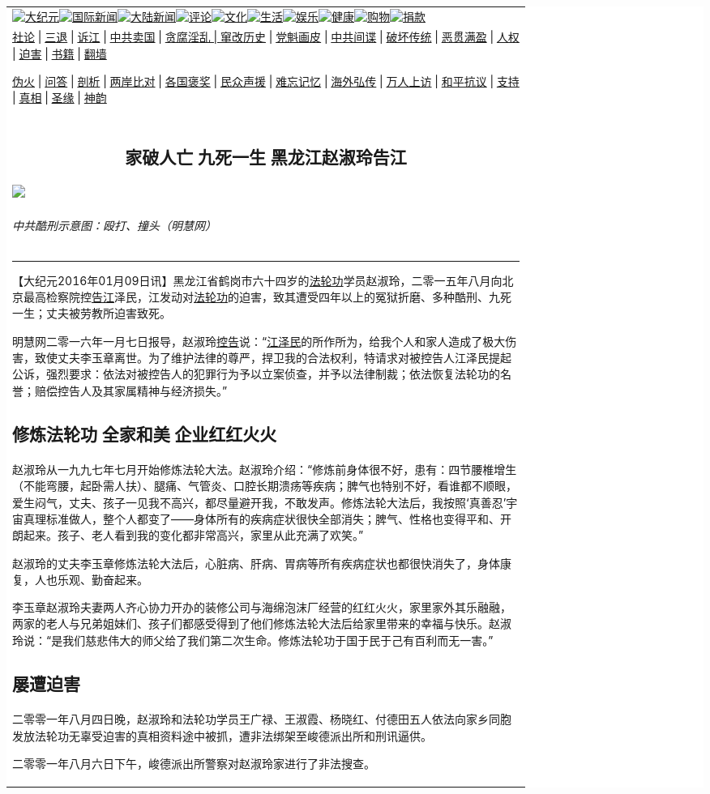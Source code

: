 <a name="1" id="1" target="_blank"></a><span id="1"></span>
<table border="0"><tr><td colspan="2" VALIGN=TOP><a href="https://github.com/asdfghy6/djy/blob/master/gb/nsc413.md#1"><img src="https://raw.githubusercontent.com/asdfghy6/1/master/t/djy/1.jpg" title="大纪元"></a><a href="https://github.com/asdfghy6/djy/blob/master/gb/n24hr.md#1"><img src="https://raw.githubusercontent.com/asdfghy6/1/master/t/djy/3.jpg" title="国际新闻"></a><a href="https://github.com/asdfghy6/djy/blob/master/gb/nsc413.md#1"><img src="https://raw.githubusercontent.com/asdfghy6/1/master/t/djy/4.jpg" title="大陆新闻"></a><a href="https://github.com/asdfghy6/djy/blob/master/gb/news392.md#1"><img src="https://raw.githubusercontent.com/asdfghy6/1/master/t/djy/5.jpg" title="评论"></a><a href="https://github.com/asdfghy6/djy/blob/master/gb/news2007.md#1"><img src="https://raw.githubusercontent.com/asdfghy6/1/master/t/djy/6.jpg" title="文化"></a><a href="https://github.com/asdfghy6/djy/blob/master/gb/news2008.md#1"><img src="https://raw.githubusercontent.com/asdfghy6/1/master/t/djy/7.jpg" title="生活"></a><a href="https://github.com/asdfghy6/djy/blob/master/gb/ncyule.md#1"><img src="https://raw.githubusercontent.com/asdfghy6/1/master/t/djy/8.jpg" title="娱乐"></a><a href="https://github.com/asdfghy6/djy/blob/master/gb/nsc1002.md#1"><img src="https://raw.githubusercontent.com/asdfghy6/1/master/t/djy/9.jpg" title="健康"><a href="https://www.youlucky.com"><img src="https://raw.githubusercontent.com/asdfghy6/1/master/t/djy/10.jpg" title="购物"></a><a href="https://www.supportepoch.org/donation?utm_medium=epochtimes&utm_source=referral&utm_campaign=donate_button_djyhomepage"><img src="https://raw.githubusercontent.com/asdfghy6/1/master/t/djy/12.jpg" title="捐款"></a></td></tr>
<tr><td colspan="2" VALIGN=TOP><a target="_blank" href="https://git.io/fjCRf">社论</a> | <a target="_blank" href="https://github.com/asdfghy6/djy/blob/master/gb/nf5657.md#1">三退</a> | <a target="_blank" href="https://github.com/asdfghy6/djy/blob/master/gb/nf6123.md#1">诉江</a> | <a target="_blank" href="https://github.com/asdfghy6/djy/blob/master/gb/nf1176117.md#1">中共卖国</a> | <a target="_blank" href="https://github.com/asdfghy6/djy/blob/master/gb/nf5773.md#1">贪腐淫乱 | <a target="_blank" href="https://github.com/asdfghy6/djy/blob/master/gb/nf1176115.md#1">窜改历史</a> | <a target="_blank" href="https://github.com/asdfghy6/djy/blob/master/gb/nf1176107.md#1">党魁画皮</a> | <a target="_blank" href="https://github.com/asdfghy6/djy/blob/master/gb/nf1320400.md#1">中共间谍</a> | <a target="_blank" href="https://github.com/asdfghy6/djy/blob/master/gb/nf1176114.md#1">破坏传统</a> | <a target="_blank" href="https://github.com/asdfghy6/djy/blob/master/gb/nf5287.md#1">恶贯满盈</a> | <a target="_blank" href="https://github.com/asdfghy6/djy/blob/master/gb/ncid278.md#1">人权</a> | <a target="_blank" href="https://github.com/asdfghy6/djy/blob/master/gb/nf1176111.md#1">迫害</a> | <a target="_blank" href="https://github.com/asdfghy6/djy/blob/master/gb/nf1235328.md#1">书籍</a> | <a target="_blank" href="https://github.com/asdfghy6/fq/blob/master/README.md?zsrh#1">翻墙</a></p><p><a target="_blank" href="https://github.com/asdfghy6/djy/blob/master/gb/nf5562.md#1">伪火</a> | <a target="_blank" href="https://github.com/asdfghy6/djy/blob/master/gb/nf4378.md#1">问答</a> | <a target="_blank" href="https://github.com/asdfghy6/djy/blob/master/gb/nf5792.md#1">剖析</a> | <a target="_blank" href="https://github.com/asdfghy6/djy/blob/master/gb/nf5735.md#1">两岸比对</a> | <a target="_blank" href="https://github.com/asdfghy6/djy/blob/master/gb/nf6119.md#1">各国褒奖</a> | <a target="_blank" href="https://github.com/asdfghy6/djy/blob/master/gb/nf6120.md#1">民众声援</a> | <a target="_blank" href="https://github.com/asdfghy6/djy/blob/master/gb/nf1188594.md#1">难忘记忆</a> | <a target="_blank" href="https://github.com/asdfghy6/djy/blob/master/gb/nf3180.md#1">海外弘传</a> | <a target="_blank" href="https://github.com/asdfghy6/djy/blob/master/gb/nf5410.md#1">万人上访</a> | <a target="_blank" href="https://github.com/asdfghy6/ntdtv/blob/master/gb/prog1530_1.md#1">和平抗议</a> | <a target="_blank" href="https://github.com/asdfghy6/djy/blob/master/gb/nf4386.md#1">支持</a> | <a target="_blank" href="https://github.com/asdfghy6/djy/blob/master/gb/nf4389.md#1">真相</a> | <a target="_blank" href="https://github.com/asdfghy6/djy/blob/master/gb/nf5790.md#1">圣缘</a> | <a target="_blank" href="https://github.com/asdfghy6/djy/blob/master/gb/nf4786.md#1">神韵</a></td></tr>
<tr><td VALIGN=TOP width="626"><h2 align=center>家破人亡 九死一生 黑龙江赵淑玲告江</h2>
<img src="http://i.epochtimes.com/assets/uploads/2016/01/1601081651262192-442x400.jpg" />
<h6>中共酷刑示意图：殴打、撞头（明慧网）
</h6>
<hr>
<p>【大纪元2016年01月09日讯】黑龙江省鹤岗市六十四岁的<a href="https://github.com/asdfghy6/djy/blob/master/gb/tag/%E6%B3%95%E8%BD%AE%E5%8A%9F.md">法轮功</a>学员赵淑玲，二零一五年八月向北京最高检察院控<a href="https://github.com/asdfghy6/djy/blob/master/gb/tag/%E5%91%8A%E6%B1%9F.md">告江</a>泽民，江发动对<a href="https://github.com/asdfghy6/djy/blob/master/gb/tag/%E6%B3%95%E8%BD%AE%E5%8A%9F.md">法轮功</a>的迫害，致其遭受四年以上的冤狱折磨、多种酷刑、九死一生；丈夫被劳教所迫害致死。</p>
<p>明慧网二零一六年一月七日报导，赵淑玲<a href="https://github.com/asdfghy6/djy/blob/master/gb/tag/%E6%8E%A7%E5%91%8A.md">控告</a>说：“<a href="https://github.com/asdfghy6/djy/blob/master/gb/tag/%E6%B1%9F%E6%B3%BD%E6%B0%91.md">江泽民</a>的所作所为，给我个人和家人造成了极大伤害，致使丈夫李玉章离世。为了维护法律的尊严，捍卫我的合法权利，特请求对被控告人江泽民提起公诉，强烈要求：依法对被控告人的犯罪行为予以立案侦查，并予以法律制裁；依法恢复法轮功的名誉；赔偿控告人及其家属精神与经济损失。”</p>
<p><h2>修炼法轮功 全家和美 企业红红火火</h2>
<p>赵淑玲从一九九七年七月开始修炼法轮大法。赵淑玲介绍：“修炼前身体很不好，患有：四节腰椎增生（不能弯腰，起卧需人扶）、腿痛、气管炎、口腔长期溃疡等疾病；脾气也特别不好，看谁都不顺眼，爱生闷气，丈夫、孩子一见我不高兴，都尽量避开我，不敢发声。修炼法轮大法后，我按照‘真善忍’宇宙真理标准做人，整个人都变了——身体所有的疾病症状很快全部消失；脾气、性格也变得平和、开朗起来。孩子、老人看到我的变化都非常高兴，家里从此充满了欢笑。”</p>
<p>赵淑玲的丈夫李玉章修炼法轮大法后，心脏病、肝病、胃病等所有疾病症状也都很快消失了，身体康复，人也乐观、勤奋起来。</p>
<p>李玉章赵淑玲夫妻两人齐心协力开办的装修公司与海绵泡沫厂经营的红红火火，家里家外其乐融融，两家的老人与兄弟姐妹们、孩子们都感受得到了他们修炼法轮大法后给家里带来的幸福与快乐。赵淑玲说：“是我们慈悲伟大的师父给了我们第二次生命。修炼法轮功于国于民于己有百利而无一害。”</p>
<p><h2>屡遭迫害</h2>
<p>二零零一年八月四日晚，赵淑玲和法轮功学员王广禄、王淑霞、杨晓红、付德田五人依法向家乡同胞发放法轮功无辜受迫害的真相资料途中被抓，遭非法绑架至峻德派出所和刑讯逼供。</p>
<p>二零零一年八月六日下午，峻德派出所警察对赵淑玲家进行了非法搜查。</p>